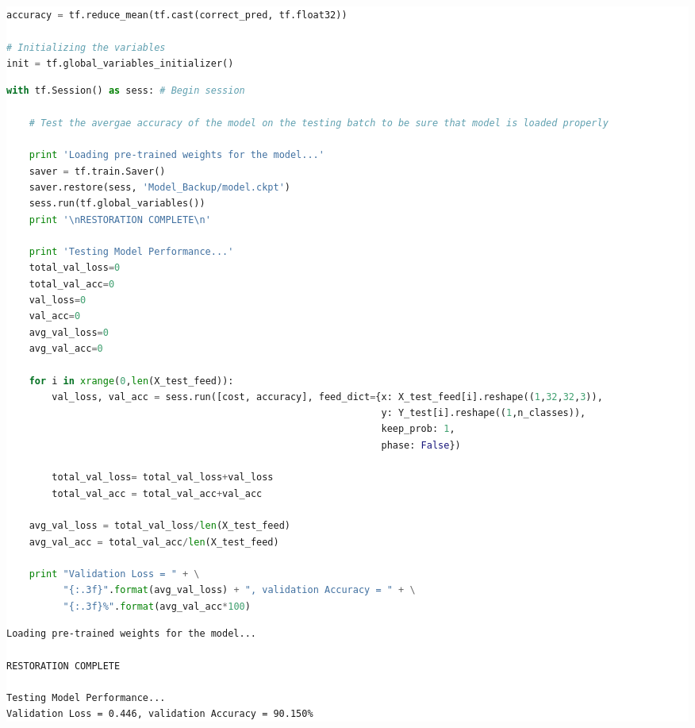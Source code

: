 ```python
accuracy = tf.reduce_mean(tf.cast(correct_pred, tf.float32))

# Initializing the variables
init = tf.global_variables_initializer()
```


```python
with tf.Session() as sess: # Begin session
    
    # Test the avergae accuracy of the model on the testing batch to be sure that model is loaded properly
    
    print 'Loading pre-trained weights for the model...'
    saver = tf.train.Saver()
    saver.restore(sess, 'Model_Backup/model.ckpt')
    sess.run(tf.global_variables())
    print '\nRESTORATION COMPLETE\n'
    
    print 'Testing Model Performance...'
    total_val_loss=0
    total_val_acc=0
    val_loss=0
    val_acc=0
    avg_val_loss=0
    avg_val_acc=0
            
    for i in xrange(0,len(X_test_feed)):
        val_loss, val_acc = sess.run([cost, accuracy], feed_dict={x: X_test_feed[i].reshape((1,32,32,3)),
                                                                  y: Y_test[i].reshape((1,n_classes)),
                                                                  keep_prob: 1,
                                                                  phase: False})

        total_val_loss= total_val_loss+val_loss
        total_val_acc = total_val_acc+val_acc
                
    avg_val_loss = total_val_loss/len(X_test_feed)
    avg_val_acc = total_val_acc/len(X_test_feed)
    
    print "Validation Loss = " + \
          "{:.3f}".format(avg_val_loss) + ", validation Accuracy = " + \
          "{:.3f}%".format(avg_val_acc*100)
```

    Loading pre-trained weights for the model...
    
    RESTORATION COMPLETE
    
    Testing Model Performance...
    Validation Loss = 0.446, validation Accuracy = 90.150%

